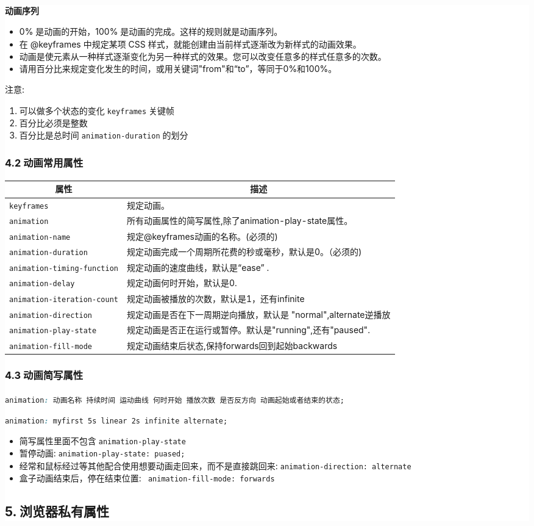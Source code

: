 **动画序列**

- 0% 是动画的开始，100% 是动画的完成。这样的规则就是动画序列。
- 在 @keyframes 中规定某项 CSS 样式，就能创建由当前样式逐渐改为新样式的动画效果。
- 动画是使元素从一种样式逐渐变化为另一种样式的效果。您可以改变任意多的样式任意多的次数。
- 请用百分比来规定变化发生的时间，或用关键词"from"和“to”，等同于0%和100%。


注意:

1. 可以做多个状态的变化 `keyframes` 关键帧
2. 百分比必须是整数
3. 百分比是总时间 `animation-duration` 的划分

### 4.2 动画常用属性

|属性|描述|
|-|-|
|`keyframes`|规定动画。|
|`animation`|所有动画属性的简写属性,除了animation-play-state属性。|
|`animation-name`|规定@keyframes动画的名称。(必须的)|
|`animation-duration`|规定动画完成一个周期所花费的秒或毫秒，默认是0。（必须的)|
|`animation-timing-function`|规定动画的速度曲线，默认是“ease” .|
|`animation-delay`|规定动画何时开始，默认是0.|
|`animation-iteration-count`|规定动画被播放的次数，默认是1，还有infinite|
|`animation-direction`|规定动画是否在下一周期逆向播放，默认是 "normal",alternate逆播放|
|`animation-play-state`|规定动画是否正在运行或暂停。默认是"running",还有"paused".|
|`animation-fill-mode`|规定动画结束后状态,保持forwards回到起始backwards|

### 4.3 动画简写属性

```css
animation: 动画名称 持续时间 运动曲线 何时开始 播放次数 是否反方向 动画起始或者结束的状态;
```

```css
animation: myfirst 5s linear 2s infinite alternate;
```

- 简写属性里面不包含 `animation-play-state`
- 暂停动画: `animation-play-state: puased;`
- 经常和鼠标经过等其他配合使用想要动画走回来，而不是直接跳回来: `animation-direction: alternate`
- 盒子动画结束后，停在结束位置: ` animation-fill-mode: forwards`

## 5. 浏览器私有属性
